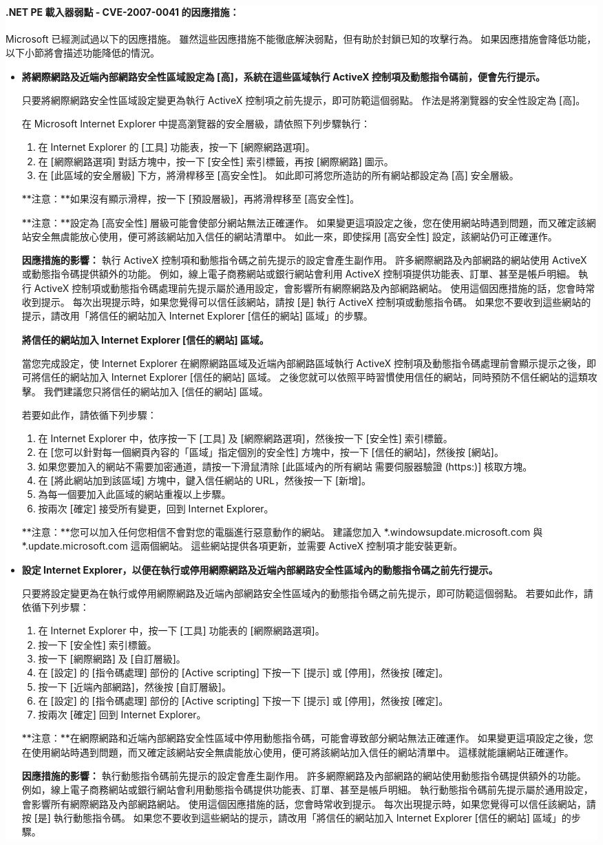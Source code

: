 #### .NET PE 載入器弱點 - CVE-2007-0041 的因應措施：

Microsoft 已經測試過以下的因應措施。 雖然這些因應措施不能徹底解決弱點，但有助於封鎖已知的攻擊行為。 如果因應措施會降低功能，以下小節將會描述功能降低的情況。

-   **將網際網路及近端內部網路安全性區域設定為 \[高\]，系統在這些區域執行 ActiveX 控制項及動態指令碼前，便會先行提示。**  

    只要將網際網路安全性區域設定變更為執行 ActiveX 控制項之前先提示，即可防範這個弱點。 作法是將瀏覽器的安全性設定為 \[高\]。

    在 Microsoft Internet Explorer 中提高瀏覽器的安全層級，請依照下列步驟執行：

    1.  在 Internet Explorer 的 \[工具\] 功能表，按一下 \[網際網路選項\]。
    2.  在 \[網際網路選項\] 對話方塊中，按一下 \[安全性\] 索引標籤，再按 \[網際網路\] 圖示。
    3.  在 \[此區域的安全層級\] 下方，將滑桿移至 \[高安全性\]。 如此即可將您所造訪的所有網站都設定為 \[高\] 安全層級。

    **注意：**如果沒有顯示滑桿，按一下 \[預設層級\]，再將滑桿移至 \[高安全性\]。

    **注意：**設定為 \[高安全性\] 層級可能會使部分網站無法正確運作。 如果變更這項設定之後，您在使用網站時遇到問題，而又確定該網站安全無虞能放心使用，便可將該網站加入信任的網站清單中。 如此一來，即使採用 \[高安全性\] 設定，該網站仍可正確運作。

    **因應措施的影響：** 執行 ActiveX 控制項和動態指令碼之前先提示的設定會產生副作用。 許多網際網路及內部網路的網站使用 ActiveX 或動態指令碼提供額外的功能。 例如，線上電子商務網站或銀行網站會利用 ActiveX 控制項提供功能表、訂單、甚至是帳戶明細。 執行 ActiveX 控制項或動態指令碼處理前先提示屬於通用設定，會影響所有網際網路及內部網路網站。 使用這個因應措施的話，您會時常收到提示。 每次出現提示時，如果您覺得可以信任該網站，請按 \[是\] 執行 ActiveX 控制項或動態指令碼。 如果您不要收到這些網站的提示，請改用「將信任的網站加入 Internet Explorer \[信任的網站\] 區域」的步驟。

    **將信任的網站加入 Internet Explorer \[信任的網站\] 區域。**  

    當您完成設定，使 Internet Explorer 在網際網路區域及近端內部網路區域執行 ActiveX 控制項及動態指令碼處理前會顯示提示之後，即可將信任的網站加入 Internet Explorer \[信任的網站\] 區域。 之後您就可以依照平時習慣使用信任的網站，同時預防不信任網站的這類攻擊。 我們建議您只將信任的網站加入 \[信任的網站\] 區域。

    若要如此作，請依循下列步驟：

    1.  在 Internet Explorer 中，依序按一下 \[工具\] 及 \[網際網路選項\]，然後按一下 \[安全性\] 索引標籤。
    2.  在 \[您可以針對每一個網頁內容的「區域」指定個別的安全性\] 方塊中，按一下 \[信任的網站\]，然後按 \[網站\]。
    3.  如果您要加入的網站不需要加密通道，請按一下滑鼠清除 \[此區域內的所有網站 需要伺服器驗證 (https:)\] 核取方塊。
    4.  在 \[將此網站加到該區域\] 方塊中，鍵入信任網站的 URL，然後按一下 \[新增\]。
    5.  為每一個要加入此區域的網站重複以上步驟。
    6.  按兩次 \[確定\] 接受所有變更，回到 Internet Explorer。

    **注意：**您可以加入任何您相信不會對您的電腦進行惡意動作的網站。 建議您加入 \*.windowsupdate.microsoft.com 與 \*.update.microsoft.com 這兩個網站。 這些網站提供各項更新，並需要 ActiveX 控制項才能安裝更新。

-   **設定 Internet Explorer，以便在執行或停用網際網路及近端內部網路安全性區域內的動態指令碼之前先行提示。**  

    只要將設定變更為在執行或停用網際網路及近端內部網路安全性區域內的動態指令碼之前先提示，即可防範這個弱點。 若要如此作，請依循下列步驟：

    1.  在 Internet Explorer 中，按一下 \[工具\] 功能表的 \[網際網路選項\]。
    2.  按一下 \[安全性\] 索引標籤。
    3.  按一下 \[網際網路\] 及 \[自訂層級\]。
    4.  在 \[設定\] 的 \[指令碼處理\] 部份的 \[Active scripting\] 下按一下 \[提示\] 或 \[停用\]，然後按 \[確定\]。
    5.  按一下 \[近端內部網路\]，然後按 \[自訂層級\]。
    6.  在 \[設定\] 的 \[指令碼處理\] 部份的 \[Active scripting\] 下按一下 \[提示\] 或 \[停用\]，然後按 \[確定\]。
    7.  按兩次 \[確定\] 回到 Internet Explorer。

    **注意：**在網際網路和近端內部網路安全性區域中停用動態指令碼，可能會導致部分網站無法正確運作。 如果變更這項設定之後，您在使用網站時遇到問題，而又確定該網站安全無虞能放心使用，便可將該網站加入信任的網站清單中。 這樣就能讓網站正確運作。

    **因應措施的影響：** 執行動態指令碼前先提示的設定會產生副作用。 許多網際網路及內部網路的網站使用動態指令碼提供額外的功能。 例如，線上電子商務網站或銀行網站會利用動態指令碼提供功能表、訂單、甚至是帳戶明細。 執行動態指令碼前先提示屬於通用設定，會影響所有網際網路及內部網路網站。 使用這個因應措施的話，您會時常收到提示。 每次出現提示時，如果您覺得可以信任該網站，請按 \[是\] 執行動態指令碼。 如果您不要收到這些網站的提示，請改用「將信任的網站加入 Internet Explorer \[信任的網站\] 區域」的步驟。
